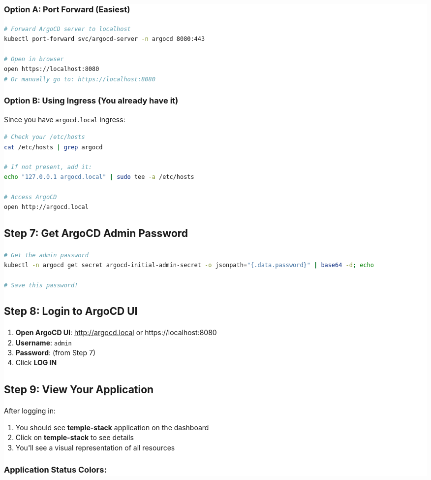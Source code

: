 ### Option A: Port Forward (Easiest)

```bash
# Forward ArgoCD server to localhost
kubectl port-forward svc/argocd-server -n argocd 8080:443

# Open in browser
open https://localhost:8080
# Or manually go to: https://localhost:8080
```

### Option B: Using Ingress (You already have it)

Since you have `argocd.local` ingress:

```bash
# Check your /etc/hosts
cat /etc/hosts | grep argocd

# If not present, add it:
echo "127.0.0.1 argocd.local" | sudo tee -a /etc/hosts

# Access ArgoCD
open http://argocd.local
```

## Step 7: Get ArgoCD Admin Password

```bash
# Get the admin password
kubectl -n argocd get secret argocd-initial-admin-secret -o jsonpath="{.data.password}" | base64 -d; echo

# Save this password!
```

## Step 8: Login to ArgoCD UI

1. **Open ArgoCD UI**: http://argocd.local or https://localhost:8080
2. **Username**: `admin`
3. **Password**: (from Step 7)
4. Click **LOG IN**

## Step 9: View Your Application

After logging in:

1. You should see **temple-stack** application on the dashboard
2. Click on **temple-stack** to see details
3. You'll see a visual representation of all resources

### Application Status Colors:
